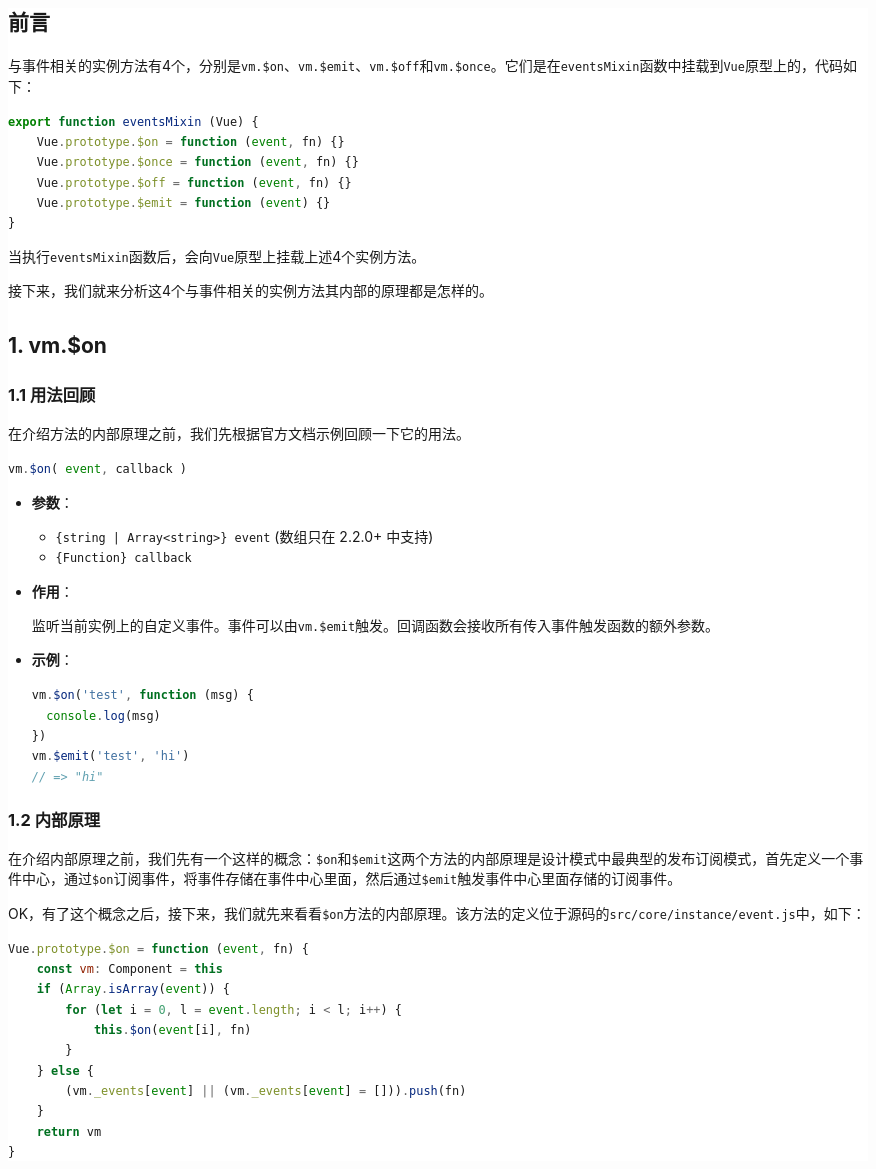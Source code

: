 
## 前言

与事件相关的实例方法有4个，分别是`vm.$on`、`vm.$emit`、`vm.$off`和`vm.$once`。它们是在`eventsMixin`函数中挂载到`Vue`原型上的，代码如下：

```javascript
export function eventsMixin (Vue) {
    Vue.prototype.$on = function (event, fn) {}
    Vue.prototype.$once = function (event, fn) {}
    Vue.prototype.$off = function (event, fn) {}
    Vue.prototype.$emit = function (event) {}
}
```

当执行`eventsMixin`函数后，会向`Vue`原型上挂载上述4个实例方法。

 接下来，我们就来分析这4个与事件相关的实例方法其内部的原理都是怎样的。

## 1. vm.$on

### 1.1 用法回顾

在介绍方法的内部原理之前，我们先根据官方文档示例回顾一下它的用法。

```javascript
vm.$on( event, callback )
```

- **参数**：

  - `{string | Array<string>} event` (数组只在 2.2.0+ 中支持)
  - `{Function} callback`

- **作用**：

  监听当前实例上的自定义事件。事件可以由`vm.$emit`触发。回调函数会接收所有传入事件触发函数的额外参数。

- **示例**：

  ```javascript
  vm.$on('test', function (msg) {
    console.log(msg)
  })
  vm.$emit('test', 'hi')
  // => "hi"
  ```

### 1.2 内部原理

在介绍内部原理之前，我们先有一个这样的概念：`$on`和`$emit`这两个方法的内部原理是设计模式中最典型的发布订阅模式，首先定义一个事件中心，通过`$on`订阅事件，将事件存储在事件中心里面，然后通过`$emit`触发事件中心里面存储的订阅事件。

OK，有了这个概念之后，接下来，我们就先来看看`$on`方法的内部原理。该方法的定义位于源码的`src/core/instance/event.js`中，如下：

```javascript
Vue.prototype.$on = function (event, fn) {
    const vm: Component = this
    if (Array.isArray(event)) {
        for (let i = 0, l = event.length; i < l; i++) {
            this.$on(event[i], fn)
        }
    } else {
        (vm._events[event] || (vm._events[event] = [])).push(fn)
    }
    return vm
}
```
